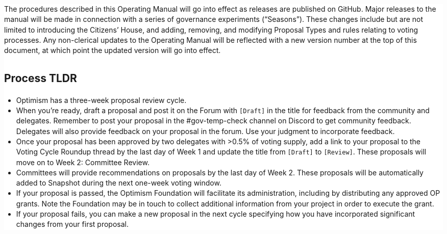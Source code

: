 The procedures described in this Operating Manual will go into effect as releases are published on GitHub. Major releases to the manual will be made in connection with a series of governance experiments (“Seasons”). These changes include but are not limited to introducing the Citizens’ House, and adding, removing, and modifying Proposal Types and rules relating to voting processes. Any non-clerical updates to the Operating Manual will be reflected with a new version number at the top of this document, at which point the updated version will go into effect.

## Process TLDR
- Optimism has a three-week proposal review cycle.
- When you’re ready, draft a proposal and post it on the Forum with `[Draft]` in the title for feedback from the community and delegates. Remember to post your proposal in the #gov-temp-check channel on Discord to get community feedback. Delegates will also provide feedback on your proposal in the forum. Use your judgment to incorporate feedback. 
- Once your proposal has been approved by two delegates with >0.5% of voting supply, add a link to your proposal to the Voting Cycle Roundup thread by the last day of Week 1 and update the title from `[Draft]` to `[Review]`. These proposals will move on to Week 2: Committee Review. 
- Committees will provide recommendations on proposals by the last day of Week 2. These proposals will be automatically added to Snapshot during the next one-week voting window.
- If your proposal is passed, the Optimism Foundation will facilitate its administration, including by distributing any approved OP grants. Note the Foundation may be in touch to collect additional information from your project in order to execute the grant.
- If your proposal fails, you can make a new proposal in the next cycle specifying how you have incorporated significant changes from your first proposal.
